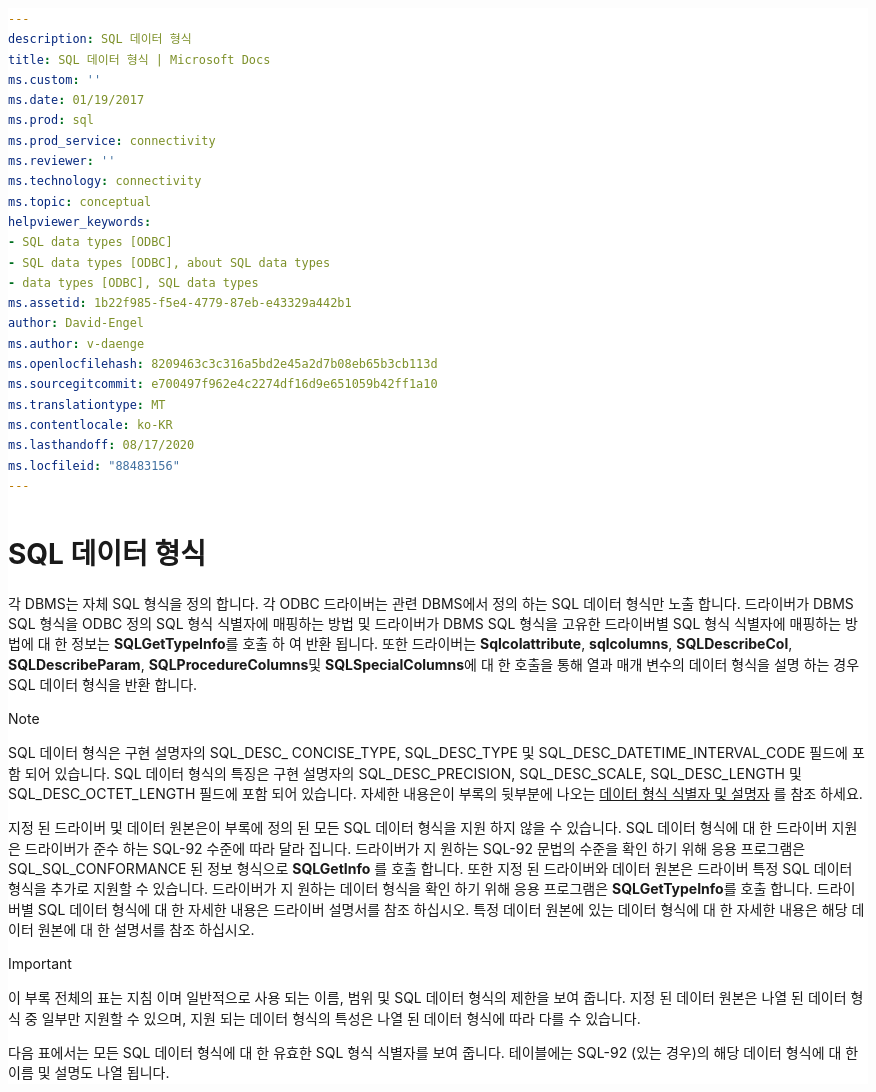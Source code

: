 ```yaml
---
description: SQL 데이터 형식
title: SQL 데이터 형식 | Microsoft Docs
ms.custom: ''
ms.date: 01/19/2017
ms.prod: sql
ms.prod_service: connectivity
ms.reviewer: ''
ms.technology: connectivity
ms.topic: conceptual
helpviewer_keywords:
- SQL data types [ODBC]
- SQL data types [ODBC], about SQL data types
- data types [ODBC], SQL data types
ms.assetid: 1b22f985-f5e4-4779-87eb-e43329a442b1
author: David-Engel
ms.author: v-daenge
ms.openlocfilehash: 8209463c3c316a5bd2e45a2d7b08eb65b3cb113d
ms.sourcegitcommit: e700497f962e4c2274df16d9e651059b42ff1a10
ms.translationtype: MT
ms.contentlocale: ko-KR
ms.lasthandoff: 08/17/2020
ms.locfileid: "88483156"
---
```

# <a name="sql-data-types"></a>SQL 데이터 형식
각 DBMS는 자체 SQL 형식을 정의 합니다. 각 ODBC 드라이버는 관련 DBMS에서 정의 하는 SQL 데이터 형식만 노출 합니다. 드라이버가 DBMS SQL 형식을 ODBC 정의 SQL 형식 식별자에 매핑하는 방법 및 드라이버가 DBMS SQL 형식을 고유한 드라이버별 SQL 형식 식별자에 매핑하는 방법에 대 한 정보는 **SQLGetTypeInfo**를 호출 하 여 반환 됩니다. 또한 드라이버는 **Sqlcolattribute**, **sqlcolumns**, **SQLDescribeCol**, **SQLDescribeParam**, **SQLProcedureColumns**및 **SQLSpecialColumns**에 대 한 호출을 통해 열과 매개 변수의 데이터 형식을 설명 하는 경우 SQL 데이터 형식을 반환 합니다.  
  
> [!NOTE]  
>  SQL 데이터 형식은 구현 설명자의 SQL_DESC_ CONCISE_TYPE, SQL_DESC_TYPE 및 SQL_DESC_DATETIME_INTERVAL_CODE 필드에 포함 되어 있습니다. SQL 데이터 형식의 특징은 구현 설명자의 SQL_DESC_PRECISION, SQL_DESC_SCALE, SQL_DESC_LENGTH 및 SQL_DESC_OCTET_LENGTH 필드에 포함 되어 있습니다. 자세한 내용은이 부록의 뒷부분에 나오는 [데이터 형식 식별자 및 설명자](../../../odbc/reference/appendixes/data-type-identifiers-and-descriptors.md) 를 참조 하세요.  
  
 지정 된 드라이버 및 데이터 원본은이 부록에 정의 된 모든 SQL 데이터 형식을 지원 하지 않을 수 있습니다. SQL 데이터 형식에 대 한 드라이버 지원은 드라이버가 준수 하는 SQL-92 수준에 따라 달라 집니다. 드라이버가 지 원하는 SQL-92 문법의 수준을 확인 하기 위해 응용 프로그램은 SQL_SQL_CONFORMANCE 된 정보 형식으로 **SQLGetInfo** 를 호출 합니다. 또한 지정 된 드라이버와 데이터 원본은 드라이버 특정 SQL 데이터 형식을 추가로 지원할 수 있습니다. 드라이버가 지 원하는 데이터 형식을 확인 하기 위해 응용 프로그램은 **SQLGetTypeInfo**를 호출 합니다. 드라이버별 SQL 데이터 형식에 대 한 자세한 내용은 드라이버 설명서를 참조 하십시오. 특정 데이터 원본에 있는 데이터 형식에 대 한 자세한 내용은 해당 데이터 원본에 대 한 설명서를 참조 하십시오.  
  
> [!IMPORTANT]  
>  이 부록 전체의 표는 지침 이며 일반적으로 사용 되는 이름, 범위 및 SQL 데이터 형식의 제한을 보여 줍니다. 지정 된 데이터 원본은 나열 된 데이터 형식 중 일부만 지원할 수 있으며, 지원 되는 데이터 형식의 특성은 나열 된 데이터 형식에 따라 다를 수 있습니다.  
  
 다음 표에서는 모든 SQL 데이터 형식에 대 한 유효한 SQL 형식 식별자를 보여 줍니다. 테이블에는 SQL-92 (있는 경우)의 해당 데이터 형식에 대 한 이름 및 설명도 나열 됩니다.  
  
